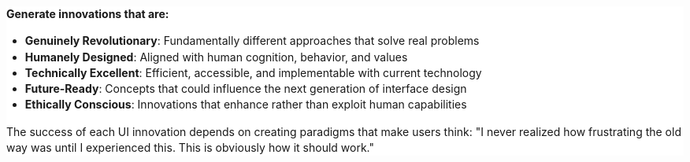 **Generate innovations that are:**
- **Genuinely Revolutionary**: Fundamentally different approaches that solve real problems
- **Humanely Designed**: Aligned with human cognition, behavior, and values
- **Technically Excellent**: Efficient, accessible, and implementable with current technology
- **Future-Ready**: Concepts that could influence the next generation of interface design
- **Ethically Conscious**: Innovations that enhance rather than exploit human capabilities

The success of each UI innovation depends on creating paradigms that make users think: "I never realized how frustrating the old way was until I experienced this. This is obviously how it should work."